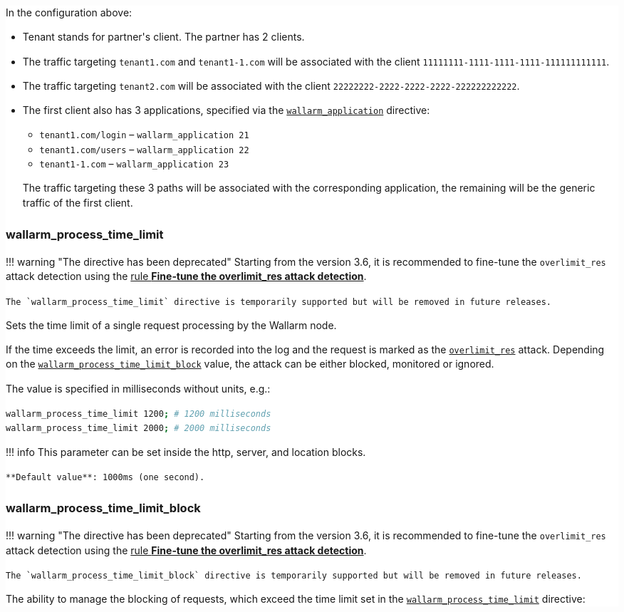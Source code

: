In the configuration above:

* Tenant stands for partner's client. The partner has 2 clients.
* The traffic targeting `tenant1.com` and `tenant1-1.com` will be associated with the client `11111111-1111-1111-1111-111111111111`.
* The traffic targeting `tenant2.com` will be associated with the client `22222222-2222-2222-2222-222222222222`.
* The first client also has 3 applications, specified via the [`wallarm_application`](#wallarm_application) directive:
    * `tenant1.com/login` – `wallarm_application 21`
    * `tenant1.com/users` – `wallarm_application 22`
    * `tenant1-1.com` – `wallarm_application 23`

    The traffic targeting these 3 paths will be associated with the corresponding application, the remaining will be the generic traffic of the first client.

### wallarm_process_time_limit

!!! warning "The directive has been deprecated"
    Starting from the version 3.6, it is recommended to fine-tune the `overlimit_res` attack detection using the [rule **Fine‑tune the overlimit_res attack detection**](../user-guides/rules/configure-overlimit-res-detection.md).
    
    The `wallarm_process_time_limit` directive is temporarily supported but will be removed in future releases.

Sets the time limit of a single request processing by the Wallarm node.

If the time exceeds the limit, an error is recorded into the log and the request is marked as the [`overlimit_res`](../attacks-vulns-list.md#overlimiting-of-computational-resources) attack. Depending on the [`wallarm_process_time_limit_block`](#wallarm_process_time_limit_block) value, the attack can be either blocked, monitored or ignored.

The value is specified in milliseconds without units, e.g.:

```bash
wallarm_process_time_limit 1200; # 1200 milliseconds
wallarm_process_time_limit 2000; # 2000 milliseconds
```

!!! info
    This parameter can be set inside the http, server, and location blocks.
    
    **Default value**: 1000ms (one second).

### wallarm_process_time_limit_block

!!! warning "The directive has been deprecated"
    Starting from the version 3.6, it is recommended to fine-tune the `overlimit_res` attack detection using the [rule **Fine‑tune the overlimit_res attack detection**](../user-guides/rules/configure-overlimit-res-detection.md).
    
    The `wallarm_process_time_limit_block` directive is temporarily supported but will be removed in future releases.

The ability to manage the blocking of requests, which exceed the time limit set in the [`wallarm_process_time_limit`](#wallarm_process_time_limit) directive:

